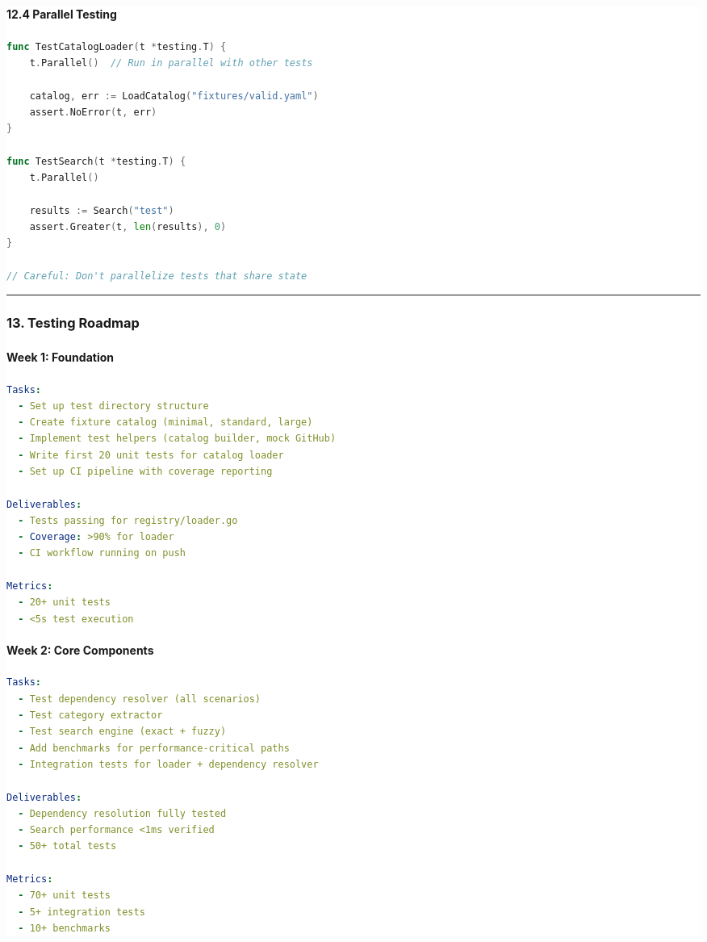 
#### 12.4 Parallel Testing

```go
func TestCatalogLoader(t *testing.T) {
    t.Parallel()  // Run in parallel with other tests

    catalog, err := LoadCatalog("fixtures/valid.yaml")
    assert.NoError(t, err)
}

func TestSearch(t *testing.T) {
    t.Parallel()

    results := Search("test")
    assert.Greater(t, len(results), 0)
}

// Careful: Don't parallelize tests that share state
```

---

### 13. Testing Roadmap

#### Week 1: Foundation
```yaml
Tasks:
  - Set up test directory structure
  - Create fixture catalog (minimal, standard, large)
  - Implement test helpers (catalog builder, mock GitHub)
  - Write first 20 unit tests for catalog loader
  - Set up CI pipeline with coverage reporting

Deliverables:
  - Tests passing for registry/loader.go
  - Coverage: >90% for loader
  - CI workflow running on push

Metrics:
  - 20+ unit tests
  - <5s test execution
```

#### Week 2: Core Components
```yaml
Tasks:
  - Test dependency resolver (all scenarios)
  - Test category extractor
  - Test search engine (exact + fuzzy)
  - Add benchmarks for performance-critical paths
  - Integration tests for loader + dependency resolver

Deliverables:
  - Dependency resolution fully tested
  - Search performance <1ms verified
  - 50+ total tests

Metrics:
  - 70+ unit tests
  - 5+ integration tests
  - 10+ benchmarks
```
